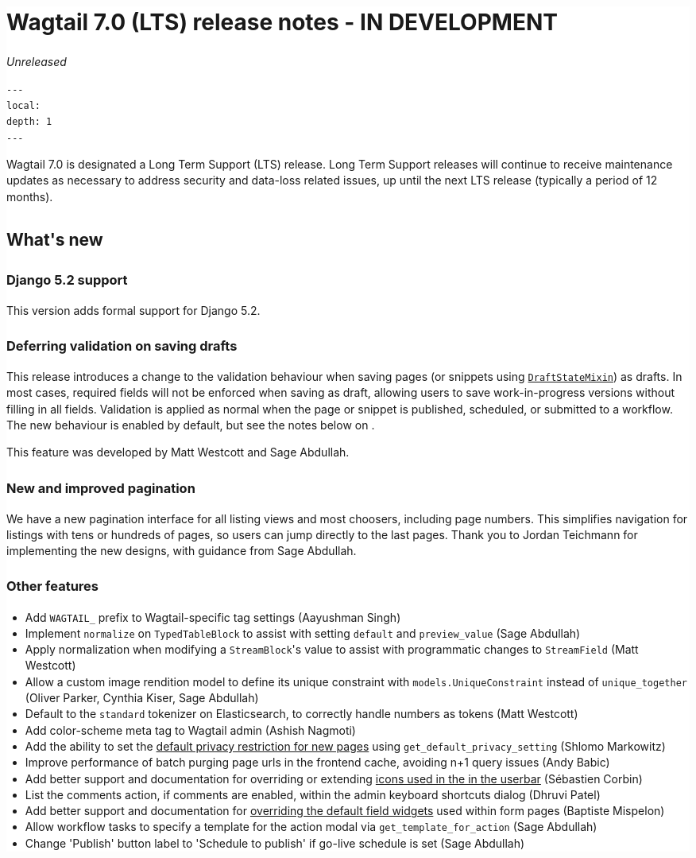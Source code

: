 # Wagtail 7.0 (LTS) release notes - IN DEVELOPMENT

_Unreleased_

```{contents}
---
local:
depth: 1
---
```

Wagtail 7.0 is designated a Long Term Support (LTS) release. Long Term Support releases will continue to receive maintenance updates as necessary to address security and data-loss related issues, up until the next LTS release (typically a period of 12 months).

## What's new

### Django 5.2 support

This version adds formal support for Django 5.2.

### Deferring validation on saving drafts

This release introduces a change to the validation behaviour when saving pages (or snippets using [`DraftStateMixin`](wagtailsnippets_saving_draft_changes_of_snippets)) as drafts. In most cases, required fields will not be enforced when saving as draft, allowing users to save work-in-progress versions without filling in all fields. Validation is applied as normal when the page or snippet is published, scheduled, or submitted to a workflow. The new behaviour is enabled by default, but see the notes below on [](configuring_deferred_validation).

This feature was developed by Matt Westcott and Sage Abdullah.

### New and improved pagination

We have a new pagination interface for all listing views and most choosers, including page numbers. This simplifies navigation for listings with tens or hundreds of pages, so users can jump directly to the last pages. Thank you to Jordan Teichmann for implementing the new designs, with guidance from Sage Abdullah.

### Other features

 * Add `WAGTAIL_` prefix to Wagtail-specific tag settings (Aayushman Singh)
 * Implement `normalize` on `TypedTableBlock` to assist with setting `default` and `preview_value` (Sage Abdullah)
 * Apply normalization when modifying a `StreamBlock`'s value to assist with programmatic changes to `StreamField` (Matt Westcott)
 * Allow a custom image rendition model to define its unique constraint with `models.UniqueConstraint` instead of `unique_together` (Oliver Parker, Cynthia Kiser, Sage Abdullah)
 * Default to the `standard` tokenizer on Elasticsearch, to correctly handle numbers as tokens (Matt Westcott)
 * Add color-scheme meta tag to Wagtail admin (Ashish Nagmoti)
 * Add the ability to set the [default privacy restriction for new pages](set_default_page_privacy) using `get_default_privacy_setting` (Shlomo Markowitz)
 * Improve performance of batch purging page urls in the frontend cache, avoiding n+1 query issues (Andy Babic)
 * Add better support and documentation for overriding or extending [icons used in the in the userbar](custom_icons_userbar) (Sébastien Corbin)
 * List the comments action, if comments are enabled, within the admin keyboard shortcuts dialog (Dhruvi Patel)
 * Add better support and documentation for [overriding the default field widgets](custom_form_field_type_widgets) used within form pages (Baptiste Mispelon)
 * Allow workflow tasks to specify a template for the action modal via `get_template_for_action` (Sage Abdullah)
 * Change 'Publish' button label to 'Schedule to publish' if go-live schedule is set (Sage Abdullah)